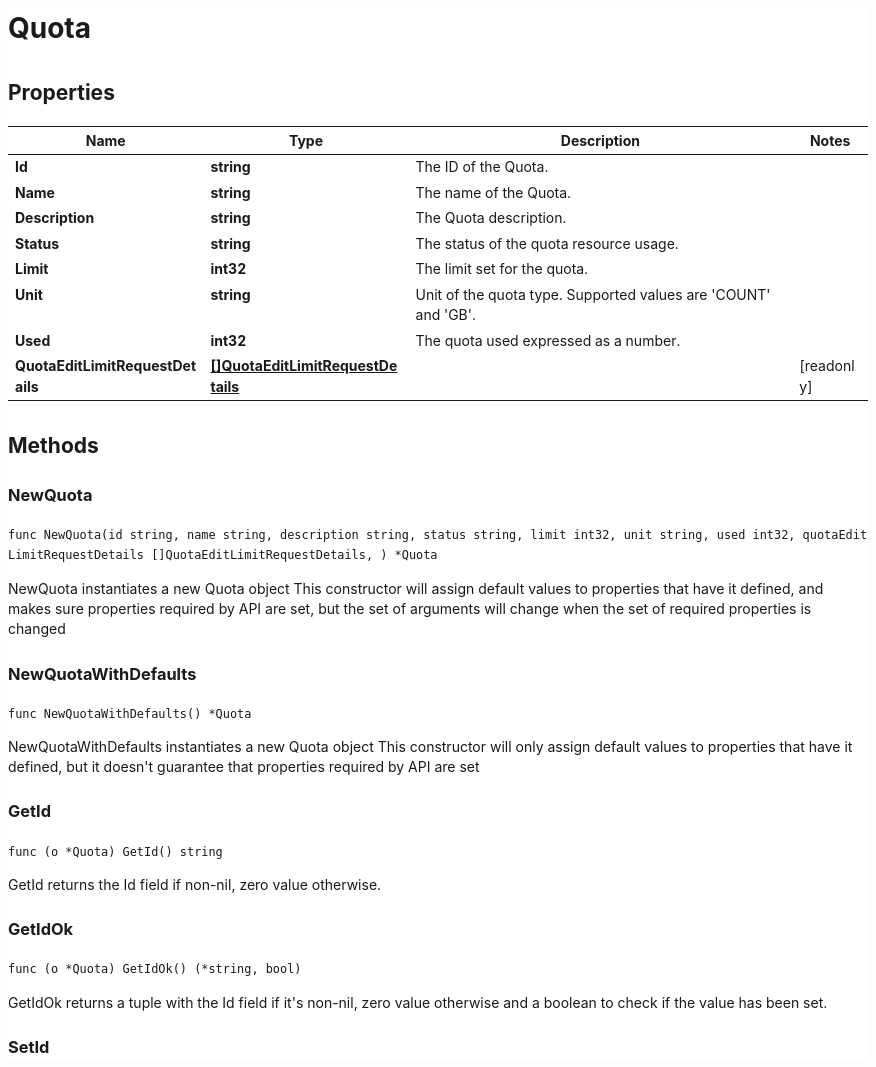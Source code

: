 # Quota

## Properties

Name | Type | Description | Notes
------------ | ------------- | ------------- | -------------
**Id** | **string** | The ID of the Quota. | 
**Name** | **string** | The name of the Quota. | 
**Description** | **string** | The Quota description. | 
**Status** | **string** | The status of the quota resource usage. | 
**Limit** | **int32** | The limit set for the quota. | 
**Unit** | **string** | Unit of the quota type. Supported values are &#39;COUNT&#39; and &#39;GB&#39;. | 
**Used** | **int32** | The quota used expressed as a number. | 
**QuotaEditLimitRequestDetails** | [**[]QuotaEditLimitRequestDetails**](QuotaEditLimitRequestDetails.md) |  | [readonly] 

## Methods

### NewQuota

`func NewQuota(id string, name string, description string, status string, limit int32, unit string, used int32, quotaEditLimitRequestDetails []QuotaEditLimitRequestDetails, ) *Quota`

NewQuota instantiates a new Quota object
This constructor will assign default values to properties that have it defined,
and makes sure properties required by API are set, but the set of arguments
will change when the set of required properties is changed

### NewQuotaWithDefaults

`func NewQuotaWithDefaults() *Quota`

NewQuotaWithDefaults instantiates a new Quota object
This constructor will only assign default values to properties that have it defined,
but it doesn't guarantee that properties required by API are set

### GetId

`func (o *Quota) GetId() string`

GetId returns the Id field if non-nil, zero value otherwise.

### GetIdOk

`func (o *Quota) GetIdOk() (*string, bool)`

GetIdOk returns a tuple with the Id field if it's non-nil, zero value otherwise
and a boolean to check if the value has been set.

### SetId
